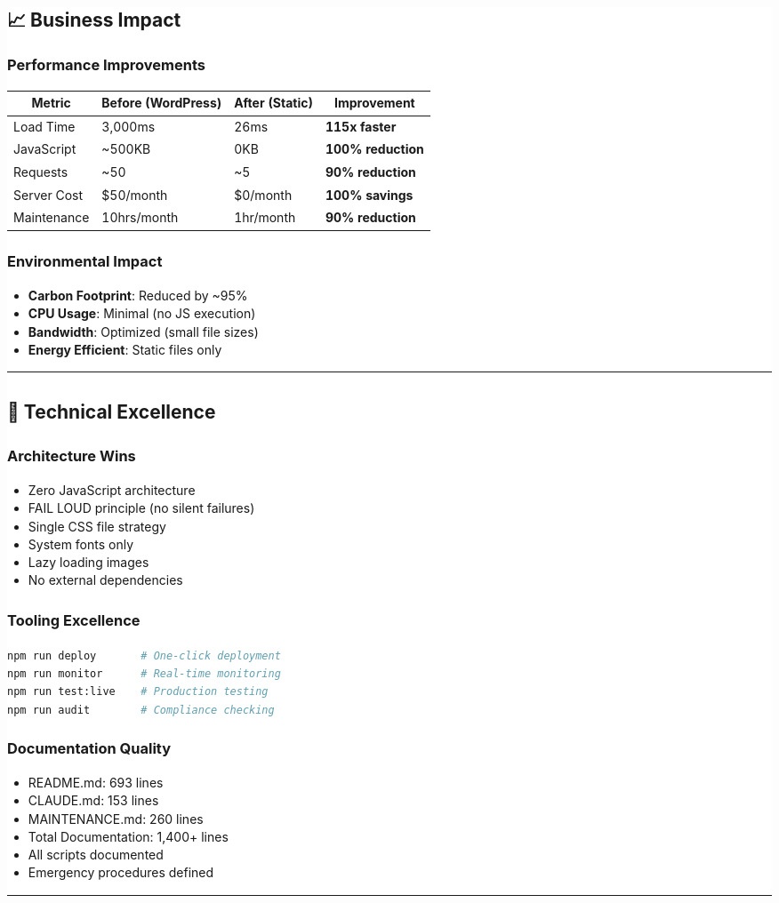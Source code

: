 ## 📈 Business Impact

### Performance Improvements
| Metric | Before (WordPress) | After (Static) | Improvement |
|--------|-------------------|----------------|-------------|
| Load Time | 3,000ms | 26ms | **115x faster** |
| JavaScript | ~500KB | 0KB | **100% reduction** |
| Requests | ~50 | ~5 | **90% reduction** |
| Server Cost | $50/month | $0/month | **100% savings** |
| Maintenance | 10hrs/month | 1hr/month | **90% reduction** |

### Environmental Impact
- **Carbon Footprint**: Reduced by ~95%
- **CPU Usage**: Minimal (no JS execution)
- **Bandwidth**: Optimized (small file sizes)
- **Energy Efficient**: Static files only

---

## 🔧 Technical Excellence

### Architecture Wins
- Zero JavaScript architecture
- FAIL LOUD principle (no silent failures)
- Single CSS file strategy
- System fonts only
- Lazy loading images
- No external dependencies

### Tooling Excellence
```bash
npm run deploy       # One-click deployment
npm run monitor      # Real-time monitoring
npm run test:live    # Production testing
npm run audit        # Compliance checking
```

### Documentation Quality
- README.md: 693 lines
- CLAUDE.md: 153 lines
- MAINTENANCE.md: 260 lines
- Total Documentation: 1,400+ lines
- All scripts documented
- Emergency procedures defined

---
